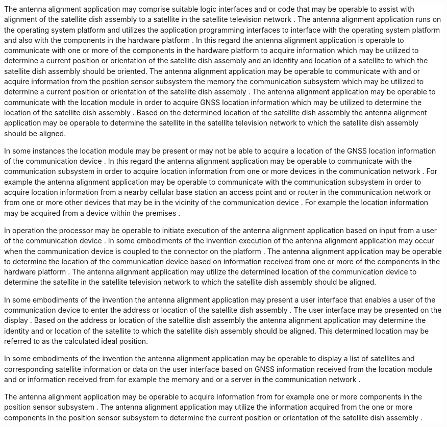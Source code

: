 The antenna alignment application may comprise suitable logic interfaces and or code that may be operable to assist with alignment of the satellite dish assembly to a satellite in the satellite television network . The antenna alignment application runs on the operating system platform and utilizes the application programming interfaces to interface with the operating system platform and also with the components in the hardware platform . In this regard the antenna alignment application is operable to communicate with one or more of the components in the hardware platform to acquire information which may be utilized to determine a current position or orientation of the satellite dish assembly and an identity and location of a satellite to which the satellite dish assembly should be oriented. The antenna alignment application may be operable to communicate with and or acquire information from the position sensor subsystem the memory the communication subsystem which may be utilized to determine a current position or orientation of the satellite dish assembly . The antenna alignment application may be operable to communicate with the location module in order to acquire GNSS location information which may be utilized to determine the location of the satellite dish assembly . Based on the determined location of the satellite dish assembly the antenna alignment application may be operable to determine the satellite in the satellite television network to which the satellite dish assembly should be aligned.

In some instances the location module may be present or may not be able to acquire a location of the GNSS location information of the communication device . In this regard the antenna alignment application may be operable to communicate with the communication subsystem in order to acquire location information from one or more devices in the communication network . For example the antenna alignment application may be operable to communicate with the communication subsystem in order to acquire location information from a nearby cellular base station an access point and or router in the communication network or from one or more other devices that may be in the vicinity of the communication device . For example the location information may be acquired from a device within the premises .

In operation the processor may be operable to initiate execution of the antenna alignment application based on input from a user of the communication device . In some embodiments of the invention execution of the antenna alignment application may occur when the communication device is coupled to the connector on the platform . The antenna alignment application may be operable to determine the location of the communication device based on information received from one or more of the components in the hardware platform . The antenna alignment application may utilize the determined location of the communication device to determine the satellite in the satellite television network to which the satellite dish assembly should be aligned.

In some embodiments of the invention the antenna alignment application may present a user interface that enables a user of the communication device to enter the address or location of the satellite dish assembly . The user interface may be presented on the display . Based on the address or location of the satellite dish assembly the antenna alignment application may determine the identity and or location of the satellite to which the satellite dish assembly should be aligned. This determined location may be referred to as the calculated ideal position.

In some embodiments of the invention the antenna alignment application may be operable to display a list of satellites and corresponding satellite information or data on the user interface based on GNSS information received from the location module and or information received from for example the memory and or a server in the communication network .

The antenna alignment application may be operable to acquire information from for example one or more components in the position sensor subsystem . The antenna alignment application may utilize the information acquired from the one or more components in the position sensor subsystem to determine the current position or orientation of the satellite dish assembly .
